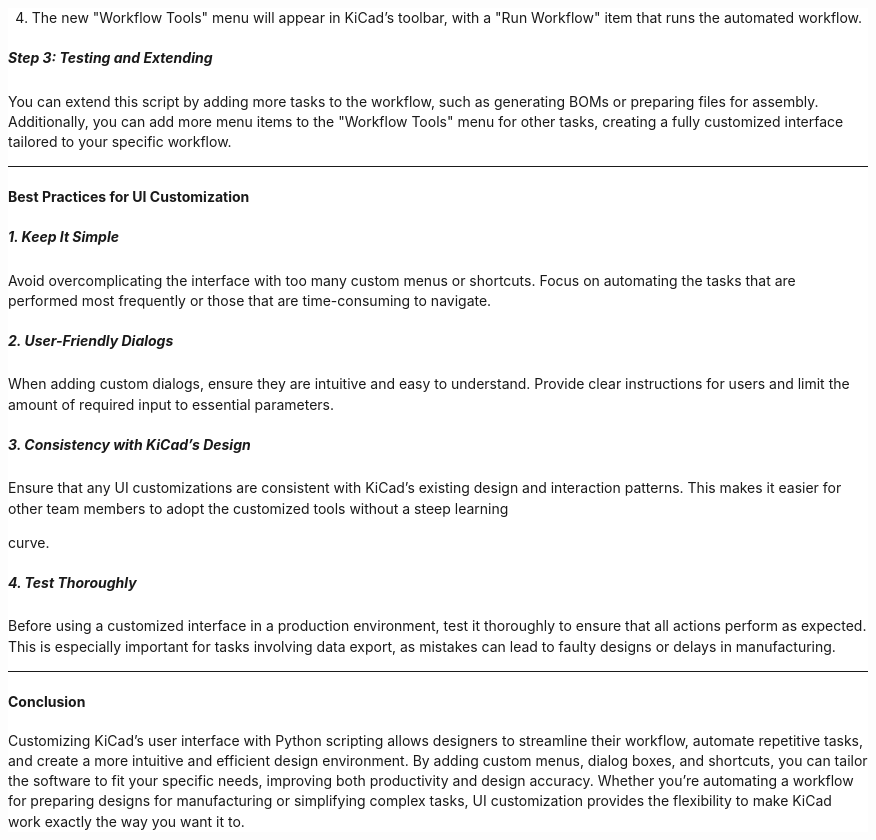4. The new "Workflow Tools" menu will appear in KiCad’s toolbar, with a "Run Workflow" item that runs the automated workflow.

##### **Step 3: Testing and Extending**

You can extend this script by adding more tasks to the workflow, such as generating BOMs or preparing files for assembly. Additionally, you can add more menu items to the "Workflow Tools" menu for other tasks, creating a fully customized interface tailored to your specific workflow.

---

#### **Best Practices for UI Customization**

##### 1. **Keep It Simple**

Avoid overcomplicating the interface with too many custom menus or shortcuts. Focus on automating the tasks that are performed most frequently or those that are time-consuming to navigate.

##### 2. **User-Friendly Dialogs**

When adding custom dialogs, ensure they are intuitive and easy to understand. Provide clear instructions for users and limit the amount of required input to essential parameters.

##### 3. **Consistency with KiCad’s Design**

Ensure that any UI customizations are consistent with KiCad’s existing design and interaction patterns. This makes it easier for other team members to adopt the customized tools without a steep learning

 curve.

##### 4. **Test Thoroughly**

Before using a customized interface in a production environment, test it thoroughly to ensure that all actions perform as expected. This is especially important for tasks involving data export, as mistakes can lead to faulty designs or delays in manufacturing.

---

#### **Conclusion**

Customizing KiCad’s user interface with Python scripting allows designers to streamline their workflow, automate repetitive tasks, and create a more intuitive and efficient design environment. By adding custom menus, dialog boxes, and shortcuts, you can tailor the software to fit your specific needs, improving both productivity and design accuracy. Whether you’re automating a workflow for preparing designs for manufacturing or simplifying complex tasks, UI customization provides the flexibility to make KiCad work exactly the way you want it to.